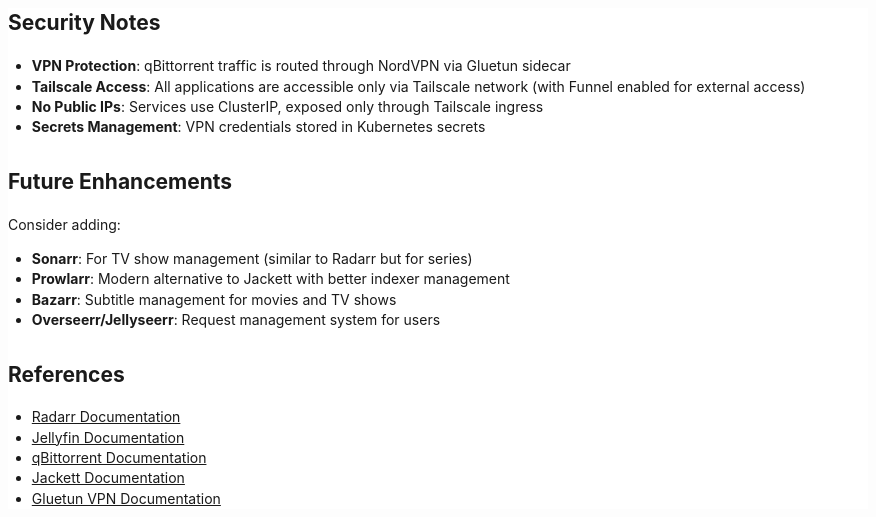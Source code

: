 ## Security Notes

- **VPN Protection**: qBittorrent traffic is routed through NordVPN via Gluetun sidecar
- **Tailscale Access**: All applications are accessible only via Tailscale network (with Funnel enabled for external access)
- **No Public IPs**: Services use ClusterIP, exposed only through Tailscale ingress
- **Secrets Management**: VPN credentials stored in Kubernetes secrets

## Future Enhancements

Consider adding:
- **Sonarr**: For TV show management (similar to Radarr but for series)
- **Prowlarr**: Modern alternative to Jackett with better indexer management
- **Bazarr**: Subtitle management for movies and TV shows
- **Overseerr/Jellyseerr**: Request management system for users

## References

- [Radarr Documentation](https://wiki.servarr.com/radarr)
- [Jellyfin Documentation](https://jellyfin.org/docs/)
- [qBittorrent Documentation](https://github.com/qbittorrent/qBittorrent/wiki)
- [Jackett Documentation](https://github.com/Jackett/Jackett)
- [Gluetun VPN Documentation](https://github.com/qdm12/gluetun)

